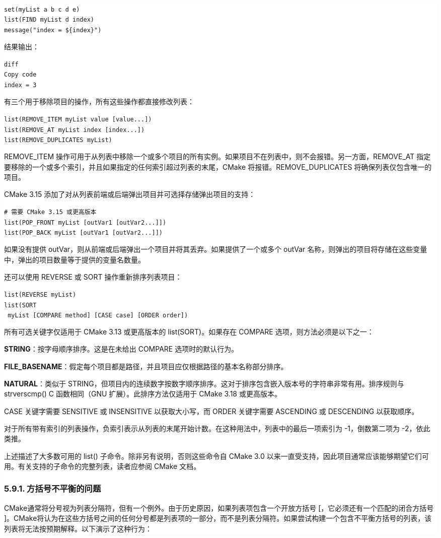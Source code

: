 ```
set(myList a b c d e)
list(FIND myList d index)
message("index = ${index}")
```
结果输出：
```
diff
Copy code
index = 3
```
有三个用于移除项目的操作，所有这些操作都直接修改列表：

```
list(REMOVE_ITEM myList value [value...])
list(REMOVE_AT myList index [index...])
list(REMOVE_DUPLICATES myList)
```
REMOVE_ITEM 操作可用于从列表中移除一个或多个项目的所有实例。如果项目不在列表中，则不会报错。另一方面，REMOVE_AT 指定要移除的一个或多个索引，并且如果指定的任何索引超过列表的末尾，CMake 将报错。REMOVE_DUPLICATES 将确保列表仅包含唯一的项目。

CMake 3.15 添加了对从列表前端或后端弹出项目并可选择存储弹出项目的支持：

```
# 需要 CMake 3.15 或更高版本
list(POP_FRONT myList [outVar1 [outVar2...]])
list(POP_BACK myList [outVar1 [outVar2...]])
```
如果没有提供 outVar，则从前端或后端弹出一个项目并将其丢弃。如果提供了一个或多个 outVar 名称，则弹出的项目将存储在这些变量中，弹出的项目数量等于提供的变量名数量。

还可以使用 REVERSE 或 SORT 操作重新排序列表项目：

```
list(REVERSE myList)
list(SORT
 myList [COMPARE method] [CASE case] [ORDER order])
```
所有可选关键字仅适用于 CMake 3.13 或更高版本的 list(SORT)。如果存在 COMPARE 选项，则方法必须是以下之一：

**STRING**：按字母顺序排序。这是在未给出 COMPARE 选项时的默认行为。

**FILE_BASENAME**：假定每个项目都是路径，并且项目应仅根据路径的基本名称部分排序。

**NATURAL**：类似于 STRING，但项目内的连续数字按数字顺序排序。这对于排序包含嵌入版本号的字符串非常有用。排序规则与 strverscmp() C 函数相同（GNU 扩展）。此排序方法仅适用于 CMake 3.18 或更高版本。

CASE 关键字需要 SENSITIVE 或 INSENSITIVE 以获取大小写，而 ORDER 关键字需要 ASCENDING 或 DESCENDING 以获取顺序。

对于所有带有索引的列表操作，负索引表示从列表的末尾开始计数。在这种用法中，列表中的最后一项索引为 -1，倒数第二项为 -2，依此类推。

上述描述了大多数可用的 list() 子命令。除非另有说明，否则这些命令自 CMake 3.0 以来一直受支持，因此项目通常应该能够期望它们可用。有关支持的子命令的完整列表，读者应参阅 CMake 文档。


### 5.9.1. 方括号不平衡的问题

CMake通常将分号视为列表分隔符，但有一个例外。由于历史原因，如果列表项包含一个开放方括号 [，它必须还有一个匹配的闭合方括号 ]。CMake将认为在这些方括号之间的任何分号都是列表项的一部分，而不是列表分隔符。如果尝试构建一个包含不平衡方括号的列表，该列表将无法按预期解释。以下演示了这种行为：
